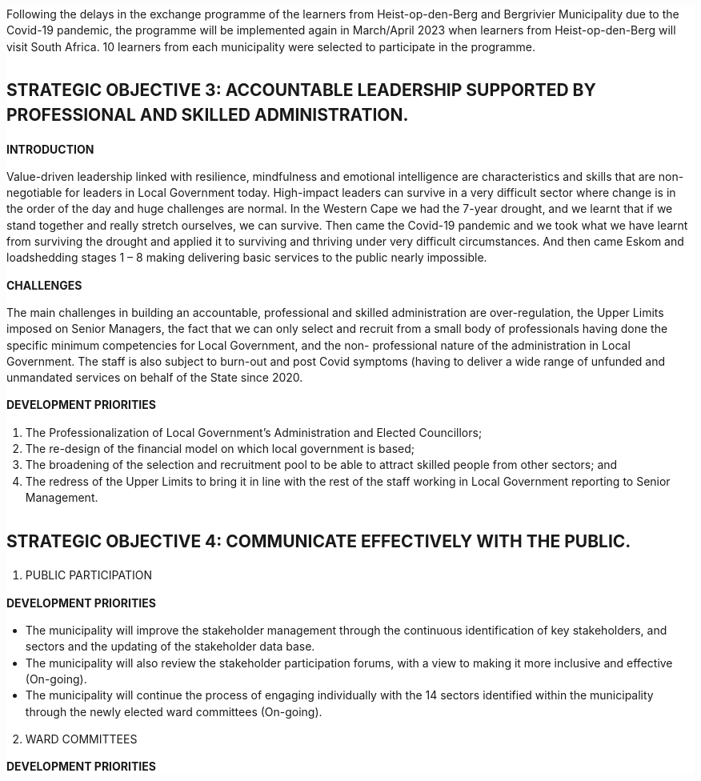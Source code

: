Following the delays in the exchange programme of the learners from Heist-op-den-Berg and Bergrivier Municipality due to the Covid-19 pandemic, the programme will be implemented again in March/April 2023 when learners from Heist-op-den-Berg will visit South Africa. 10 learners from each municipality were selected to participate in the programme.

## STRATEGIC OBJECTIVE 3: ACCOUNTABLE LEADERSHIP SUPPORTED BY PROFESSIONAL AND SKILLED ADMINISTRATION.

**INTRODUCTION**

Value-driven leadership linked with resilience, mindfulness and emotional intelligence are characteristics and skills that are non-negotiable for leaders in Local Government today. High-impact leaders can survive in a very difficult sector where change is in the order of the day and huge challenges are normal. In the Western Cape we had the 7-year drought, and we learnt that if we stand together and really stretch ourselves, we can survive. Then came the Covid-19 pandemic and we took what we have learnt from surviving the drought and applied it to surviving and thriving under very difficult circumstances. And then came Eskom and loadshedding stages 1 – 8 making delivering basic services to the public nearly impossible.

**CHALLENGES**

The main challenges in building an accountable, professional and skilled administration are over-regulation, the Upper Limits imposed on Senior Managers, the fact that we can only select and recruit from a small body of professionals having done the specific minimum competencies for Local Government, and the non- professional nature of the administration in Local Government. The staff is also subject to burn-out and post Covid symptoms (having to deliver a wide range of unfunded and unmandated services on behalf of the State since 2020.

**DEVELOPMENT PRIORITIES**

1. The Professionalization of Local Government’s Administration and Elected Councillors;
2. The re-design of the financial model on which local government is based;
3. The broadening of the selection and recruitment pool to be able to attract skilled people from other sectors; and
4. The redress of the Upper Limits to bring it in line with the rest of the staff working in Local Government reporting to Senior Management.

## STRATEGIC OBJECTIVE 4: COMMUNICATE EFFECTIVELY WITH THE PUBLIC.

1. PUBLIC PARTICIPATION

**DEVELOPMENT PRIORITIES**

* The municipality will improve the stakeholder management through the continuous identification of key stakeholders, and sectors and the updating of the stakeholder data base.
* The municipality will also review the stakeholder participation forums, with a view to making it more inclusive and effective (On-going).
* The municipality will continue the process of engaging individually with the 14 sectors identified within the municipality through the newly elected ward committees (On-going).

2. WARD COMMITTEES

**DEVELOPMENT PRIORITIES**
